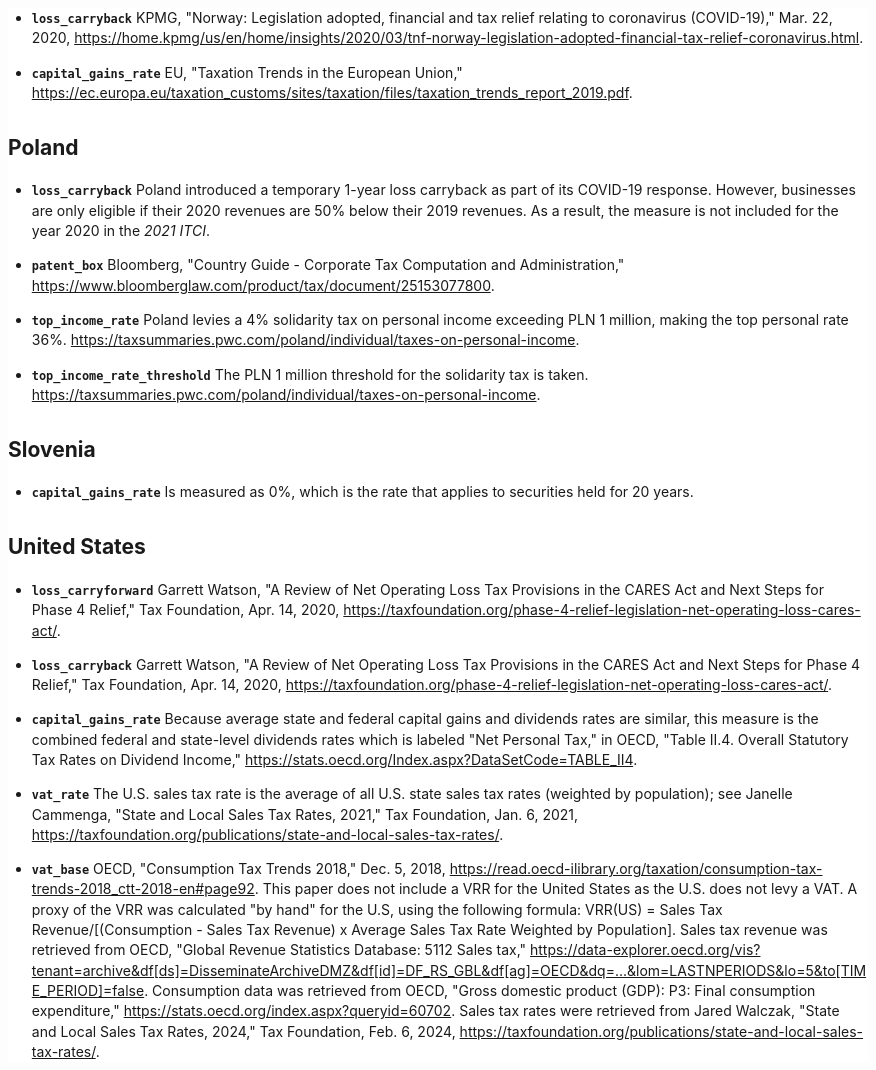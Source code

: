 * **`loss_carryback`** KPMG, "Norway: Legislation adopted, financial and tax relief relating to coronavirus (COVID-19)," Mar. 22, 2020, https://home.kpmg/us/en/home/insights/2020/03/tnf-norway-legislation-adopted-financial-tax-relief-coronavirus.html.

* **`capital_gains_rate`** EU, "Taxation Trends in the European Union," https://ec.europa.eu/taxation_customs/sites/taxation/files/taxation_trends_report_2019.pdf. 

## Poland

* **`loss_carryback`** Poland introduced a temporary 1-year loss carryback as part of its COVID-19 response. However, businesses are only eligible if their 2020 revenues are 50% below their 2019 revenues. As a result, the measure is not included for the year 2020 in the _2021 ITCI_.

* **`patent_box`** Bloomberg, "Country Guide - Corporate Tax Computation and Administration," https://www.bloomberglaw.com/product/tax/document/25153077800. 

* **`top_income_rate`** Poland levies a 4% solidarity tax on personal income exceeding PLN 1 million, making the top personal rate 36%. https://taxsummaries.pwc.com/poland/individual/taxes-on-personal-income.

* **`top_income_rate_threshold`** The PLN 1 million threshold for the solidarity tax is taken. https://taxsummaries.pwc.com/poland/individual/taxes-on-personal-income.

## Slovenia

* **`capital_gains_rate`** Is measured as 0%, which is the rate that applies to securities held for 20 years.

## United States

* **`loss_carryforward`** Garrett Watson, "A Review of Net Operating Loss Tax Provisions in the CARES Act and Next Steps for Phase 4 Relief," Tax Foundation, Apr. 14, 2020, https://taxfoundation.org/phase-4-relief-legislation-net-operating-loss-cares-act/.

* **`loss_carryback`** Garrett Watson, "A Review of Net Operating Loss Tax Provisions in the CARES Act and Next Steps for Phase 4 Relief," Tax Foundation, Apr. 14, 2020, https://taxfoundation.org/phase-4-relief-legislation-net-operating-loss-cares-act/.

* **`capital_gains_rate`** Because average state and federal capital gains and dividends rates are similar, this measure is the combined federal and state-level dividends rates which is labeled "Net Personal Tax," in OECD, "Table II.4. Overall Statutory Tax Rates on Dividend Income," https://stats.oecd.org/Index.aspx?DataSetCode=TABLE_II4.

* **`vat_rate`** The U.S. sales tax rate is the average of all U.S. state sales tax rates (weighted by population); see Janelle Cammenga, "State and Local Sales Tax Rates, 2021," Tax Foundation, Jan. 6, 2021, https://taxfoundation.org/publications/state-and-local-sales-tax-rates/.

* **`vat_base`** OECD, "Consumption Tax Trends 2018," Dec. 5, 2018, https://read.oecd-ilibrary.org/taxation/consumption-tax-trends-2018_ctt-2018-en#page92. This paper does not include a VRR for the United States as the U.S. does not levy a VAT. A proxy of the VRR was calculated "by hand" for the U.S, using the following formula: VRR(US) = Sales Tax Revenue/[(Consumption - Sales Tax Revenue) x Average Sales Tax Rate Weighted by Population]. Sales tax revenue was retrieved from OECD, "Global Revenue Statistics Database: 5112 Sales tax," https://data-explorer.oecd.org/vis?tenant=archive&df[ds]=DisseminateArchiveDMZ&df[id]=DF_RS_GBL&df[ag]=OECD&dq=...&lom=LASTNPERIODS&lo=5&to[TIME_PERIOD]=false. Consumption data was retrieved from OECD, "Gross domestic product (GDP): P3: Final consumption expenditure," https://stats.oecd.org/index.aspx?queryid=60702. Sales tax rates were retrieved from Jared Walczak, "State and Local Sales Tax Rates, 2024," Tax Foundation, Feb. 6, 2024, https://taxfoundation.org/publications/state-and-local-sales-tax-rates/.
